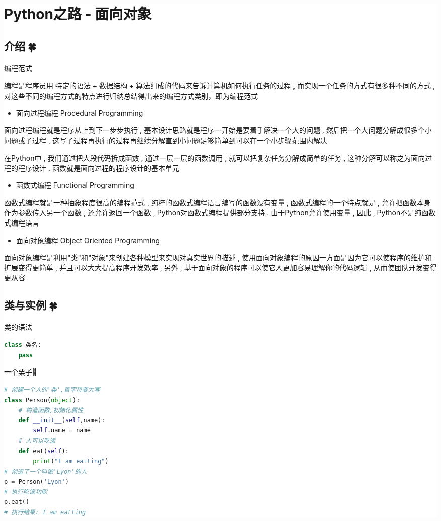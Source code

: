 # Python之路 - 面向对象


<extoc></extoc>

## 介绍  🍀

编程范式

编程是程序员用 特定的语法 + 数据结构 + 算法组成的代码来告诉计算机如何执行任务的过程 , 而实现一个任务的方式有很多种不同的方式 ,  对这些不同的编程方式的特点进行归纳总结得出来的编程方式类别，即为编程范式

- 面向过程编程  Procedural Programming

面向过程编程就是程序从上到下一步步执行 , 基本设计思路就是程序一开始是要着手解决一个大的问题 , 然后把一个大问题分解成很多个小问题或子过程 , 这写子过程再执行的过程再继续分解直到小问题足够简单到可以在一个小步骤范围内解决

在Python中 , 我们通过把大段代码拆成函数 , 通过一层一层的函数调用 , 就可以把复杂任务分解成简单的任务 , 这种分解可以称之为面向过程的程序设计 . 函数就是面向过程的程序设计的基本单元

- 函数式编程  Functional Programming

函数式编程就是一种抽象程度很高的编程范式 , 纯粹的函数式编程语言编写的函数没有变量 , 函数式编程的一个特点就是 , 允许把函数本身作为参数传入另一个函数 , 还允许返回一个函数  , Python对函数式编程提供部分支持 . 由于Python允许使用变量 , 因此 , Python不是纯函数式编程语言

- 面向对象编程  Object Oriented Programming

面向对象编程是利用"类"和"对象"来创建各种模型来实现对真实世界的描述 , 使用面向对象编程的原因一方面是因为它可以使程序的维护和扩展变得更简单 , 并且可以大大提高程序开发效率 , 另外 , 基于面向对象的程序可以使它人更加容易理解你的代码逻辑 , 从而使团队开发变得更从容

## 类与实例  🍀

类的语法

```python
class 类名:
    pass
```

一个栗子🌰

```python
# 创建一个人的'类',首字母要大写
class Person(object):
    # 构造函数,初始化属性
    def __init__(self,name):
        self.name = name
	# 人可以吃饭
    def eat(self):
    	print("I am eatting")
# 创造了一个叫做'Lyon'的人        
p = Person('Lyon')
# 执行吃饭功能
p.eat()
# 执行结果: I am eatting
```

